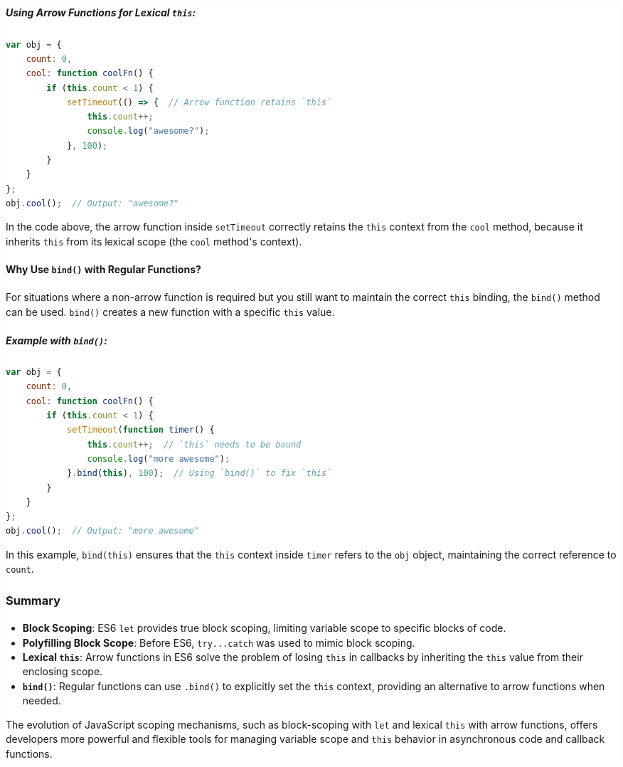 ##### Using Arrow Functions for Lexical `this`:
```javascript
var obj = {
    count: 0,
    cool: function coolFn() {
        if (this.count < 1) {
            setTimeout(() => {  // Arrow function retains `this`
                this.count++;
                console.log("awesome?");
            }, 100);
        }
    }
};
obj.cool();  // Output: "awesome?"
```
In the code above, the arrow function inside `setTimeout` correctly retains the `this` context from the `cool` method, because it inherits `this` from its lexical scope (the `cool` method's context).

#### Why Use `bind()` with Regular Functions?

For situations where a non-arrow function is required but you still want to maintain the correct `this` binding, the `bind()` method can be used. `bind()` creates a new function with a specific `this` value.

##### Example with `bind()`:
```javascript
var obj = {
    count: 0,
    cool: function coolFn() {
        if (this.count < 1) {
            setTimeout(function timer() {
                this.count++;  // `this` needs to be bound
                console.log("more awesome");
            }.bind(this), 100);  // Using `bind()` to fix `this`
        }
    }
};
obj.cool();  // Output: "more awesome"
```
In this example, `bind(this)` ensures that the `this` context inside `timer` refers to the `obj` object, maintaining the correct reference to `count`.

### Summary

- **Block Scoping**: ES6 `let` provides true block scoping, limiting variable scope to specific blocks of code.
- **Polyfilling Block Scope**: Before ES6, `try...catch` was used to mimic block scoping.
- **Lexical `this`**: Arrow functions in ES6 solve the problem of losing `this` in callbacks by inheriting the `this` value from their enclosing scope.
- **`bind()`**: Regular functions can use `.bind()` to explicitly set the `this` context, providing an alternative to arrow functions when needed. 

The evolution of JavaScript scoping mechanisms, such as block-scoping with `let` and lexical `this` with arrow functions, offers developers more powerful and flexible tools for managing variable scope and `this` behavior in asynchronous code and callback functions.